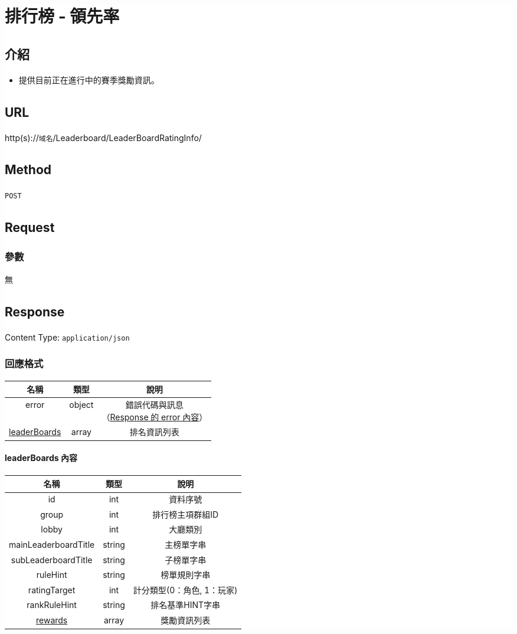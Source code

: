# 排行榜 - 領先率

## 介紹

- 提供目前正在進行中的賽季獎勵資訊。

## URL

http(s)://`域名`/Leaderboard/LeaderBoardRatingInfo/

## Method

`POST`

## Request

### 參數

無

## Response

Content Type: `application/json`

### 回應格式

| 名稱 | 類型 | 說明 |
|:-:|:-:|:-:|
| error | object | 錯誤代碼與訊息<br>（[Response 的 error 內容](../response.md#error)） |
| [leaderBoards](#leaderBoards) | array | 排名資訊列表 |

#### <span id="leaderBoards"> leaderBoards 內容</span>

| 名稱 | 類型 | 說明 |
|:-:|:-:|:-:|
| id | int | 資料序號 |
| group | int | 排行榜主項群組ID |
| lobby | int | 大廳類別 |
| mainLeaderboardTitle | string | 主榜單字串 |
| subLeaderboardTitle | string | 子榜單字串 |
| ruleHint | string | 榜單規則字串 |
| ratingTarget | int | 計分類型(0：角色, 1：玩家) |
| rankRuleHint | string | 排名基準HINT字串 |
| [rewards](#rewards) | array | 獎勵資訊列表 |
